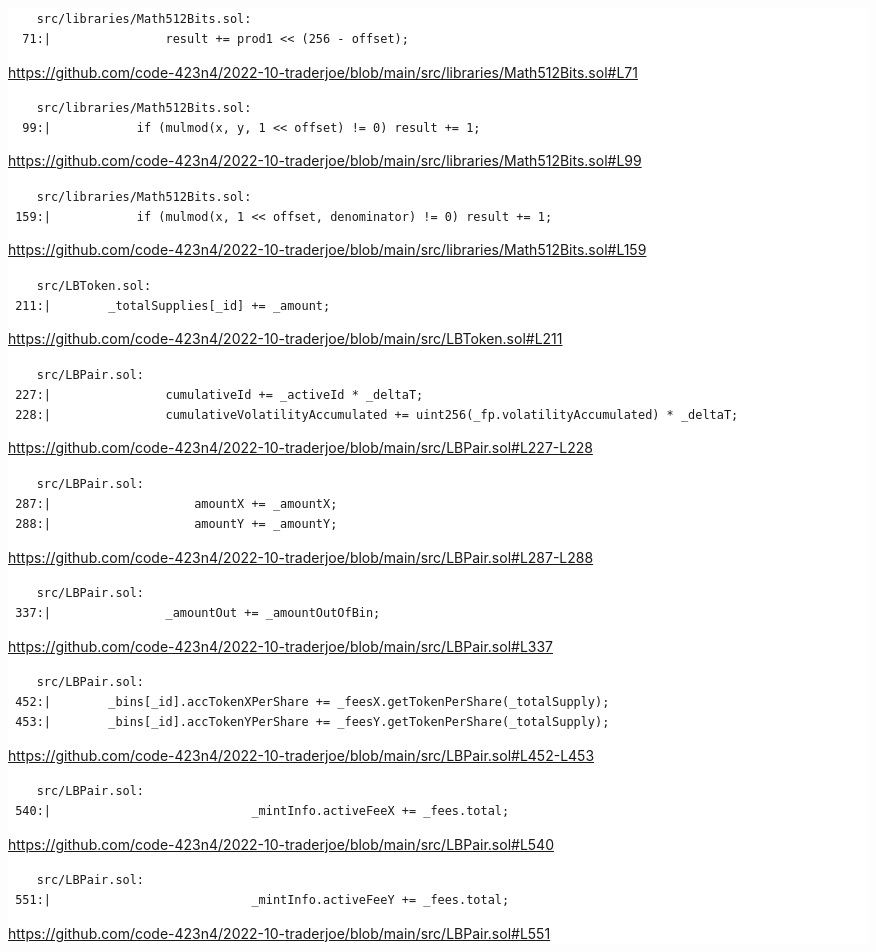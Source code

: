 ```solidity
	src/libraries/Math512Bits.sol:
  71:|                result += prod1 << (256 - offset);
```
https://github.com/code-423n4/2022-10-traderjoe/blob/main/src/libraries/Math512Bits.sol#L71

```solidity
	src/libraries/Math512Bits.sol:
  99:|            if (mulmod(x, y, 1 << offset) != 0) result += 1;
```
https://github.com/code-423n4/2022-10-traderjoe/blob/main/src/libraries/Math512Bits.sol#L99

```solidity
	src/libraries/Math512Bits.sol:
 159:|            if (mulmod(x, 1 << offset, denominator) != 0) result += 1;
```
https://github.com/code-423n4/2022-10-traderjoe/blob/main/src/libraries/Math512Bits.sol#L159

```solidity
	src/LBToken.sol:
 211:|        _totalSupplies[_id] += _amount;
```
https://github.com/code-423n4/2022-10-traderjoe/blob/main/src/LBToken.sol#L211

```solidity
	src/LBPair.sol:
 227:|                cumulativeId += _activeId * _deltaT;
 228:|                cumulativeVolatilityAccumulated += uint256(_fp.volatilityAccumulated) * _deltaT;
```
https://github.com/code-423n4/2022-10-traderjoe/blob/main/src/LBPair.sol#L227-L228

```solidity
	src/LBPair.sol:
 287:|                    amountX += _amountX;
 288:|                    amountY += _amountY;
```
https://github.com/code-423n4/2022-10-traderjoe/blob/main/src/LBPair.sol#L287-L288

```solidity
	src/LBPair.sol:
 337:|                _amountOut += _amountOutOfBin;
```
https://github.com/code-423n4/2022-10-traderjoe/blob/main/src/LBPair.sol#L337

```solidity
	src/LBPair.sol:
 452:|        _bins[_id].accTokenXPerShare += _feesX.getTokenPerShare(_totalSupply);
 453:|        _bins[_id].accTokenYPerShare += _feesY.getTokenPerShare(_totalSupply);
```
https://github.com/code-423n4/2022-10-traderjoe/blob/main/src/LBPair.sol#L452-L453

```solidity
	src/LBPair.sol:
 540:|                            _mintInfo.activeFeeX += _fees.total;
```
https://github.com/code-423n4/2022-10-traderjoe/blob/main/src/LBPair.sol#L540

```solidity
	src/LBPair.sol:
 551:|                            _mintInfo.activeFeeY += _fees.total;
```
https://github.com/code-423n4/2022-10-traderjoe/blob/main/src/LBPair.sol#L551
